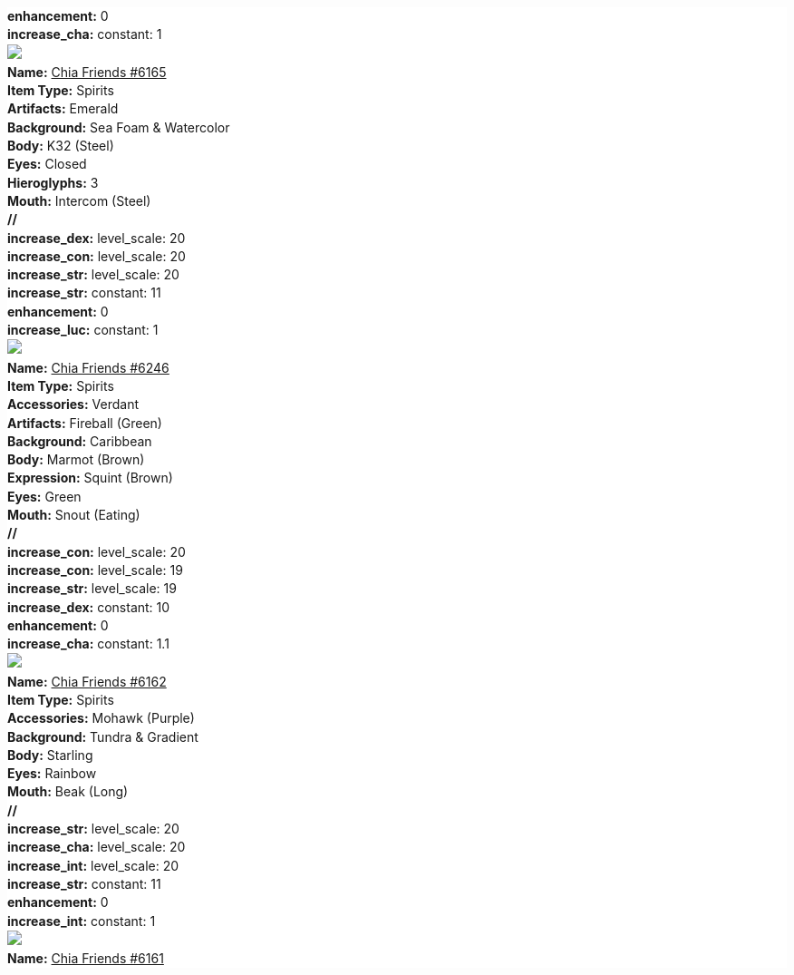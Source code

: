 <div><strong>enhancement:</strong> 0</div>
<div><strong>increase_cha:</strong> constant: 1</div>
</div>
<div class="item_thumbnail">
<a href="https://mintgarden.io/nfts/nft1sjsm3aksaakwqlqgj22z2xnpvc322ths0es87glemhpxwde932nszwxkew"><img loading="lazy" src="https://assets.mainnet.mintgarden.io/thumbnails/f8fe5d76d28141b697e0746879923329699edf8fb4a17411e1e87b54baef5373.png"></a>
<div><strong>Name:</strong> <a href="https://mintgarden.io/nfts/nft1sjsm3aksaakwqlqgj22z2xnpvc322ths0es87glemhpxwde932nszwxkew">Chia Friends #6165</a></div>
<div><strong>Item Type:</strong> Spirits</div>
<div><strong>Artifacts:</strong> Emerald</div>
<div><strong>Background:</strong> Sea Foam & Watercolor</div>
<div><strong>Body:</strong> K32 (Steel)</div>
<div><strong>Eyes:</strong> Closed</div>
<div><strong>Hieroglyphs:</strong> 3</div>
<div><strong>Mouth:</strong> Intercom (Steel)</div>
<div><strong>//</strong></div><div><strong>increase_dex:</strong> level_scale: 20</div>
<div><strong>increase_con:</strong> level_scale: 20</div>
<div><strong>increase_str:</strong> level_scale: 20</div>
<div><strong>increase_str:</strong> constant: 11</div>
<div><strong>enhancement:</strong> 0</div>
<div><strong>increase_luc:</strong> constant: 1</div>
</div>
<div class="item_thumbnail">
<a href="https://mintgarden.io/nfts/nft1ttcju8ttt3fxd97qcrm76kxcvkdjdeqjsghcd8fx4q604dx0yk2sdkaufr"><img loading="lazy" src="https://assets.mainnet.mintgarden.io/thumbnails/2a3c60bb752df8b9d9bc7105fededeefd40c8c3403976e11be9fc478ffe8211d.png"></a>
<div><strong>Name:</strong> <a href="https://mintgarden.io/nfts/nft1ttcju8ttt3fxd97qcrm76kxcvkdjdeqjsghcd8fx4q604dx0yk2sdkaufr">Chia Friends #6246</a></div>
<div><strong>Item Type:</strong> Spirits</div>
<div><strong>Accessories:</strong> Verdant</div>
<div><strong>Artifacts:</strong> Fireball (Green)</div>
<div><strong>Background:</strong> Caribbean</div>
<div><strong>Body:</strong> Marmot (Brown)</div>
<div><strong>Expression:</strong> Squint (Brown)</div>
<div><strong>Eyes:</strong> Green</div>
<div><strong>Mouth:</strong> Snout (Eating)</div>
<div><strong>//</strong></div><div><strong>increase_con:</strong> level_scale: 20</div>
<div><strong>increase_con:</strong> level_scale: 19</div>
<div><strong>increase_str:</strong> level_scale: 19</div>
<div><strong>increase_dex:</strong> constant: 10</div>
<div><strong>enhancement:</strong> 0</div>
<div><strong>increase_cha:</strong> constant: 1.1</div>
</div>
<div class="item_thumbnail">
<a href="https://mintgarden.io/nfts/nft1hd2798w0ls6hkpltdjvjl5pamtuk008asg3qk0evy2xfuqwafdcqraa4vg"><img loading="lazy" src="https://assets.mainnet.mintgarden.io/thumbnails/454753058db8c7a821e8a30f6379d8af2350cb62ef5e5dbdc4e3d37165849fbe.png"></a>
<div><strong>Name:</strong> <a href="https://mintgarden.io/nfts/nft1hd2798w0ls6hkpltdjvjl5pamtuk008asg3qk0evy2xfuqwafdcqraa4vg">Chia Friends #6162</a></div>
<div><strong>Item Type:</strong> Spirits</div>
<div><strong>Accessories:</strong> Mohawk (Purple)</div>
<div><strong>Background:</strong> Tundra & Gradient</div>
<div><strong>Body:</strong> Starling</div>
<div><strong>Eyes:</strong> Rainbow</div>
<div><strong>Mouth:</strong> Beak (Long)</div>
<div><strong>//</strong></div><div><strong>increase_str:</strong> level_scale: 20</div>
<div><strong>increase_cha:</strong> level_scale: 20</div>
<div><strong>increase_int:</strong> level_scale: 20</div>
<div><strong>increase_str:</strong> constant: 11</div>
<div><strong>enhancement:</strong> 0</div>
<div><strong>increase_int:</strong> constant: 1</div>
</div>
<div class="item_thumbnail">
<a href="https://mintgarden.io/nfts/nft14exdetjl5pnauypfs4ua49w4msf44wej3w3r7lsk02yn92fxlmzq88t9g3"><img loading="lazy" src="https://assets.mainnet.mintgarden.io/thumbnails/48ea2839c7690d71365372dc983881d97c4da754fd45a65d85eca1dc5f425fe8.png"></a>
<div><strong>Name:</strong> <a href="https://mintgarden.io/nfts/nft14exdetjl5pnauypfs4ua49w4msf44wej3w3r7lsk02yn92fxlmzq88t9g3">Chia Friends #6161</a></div>
